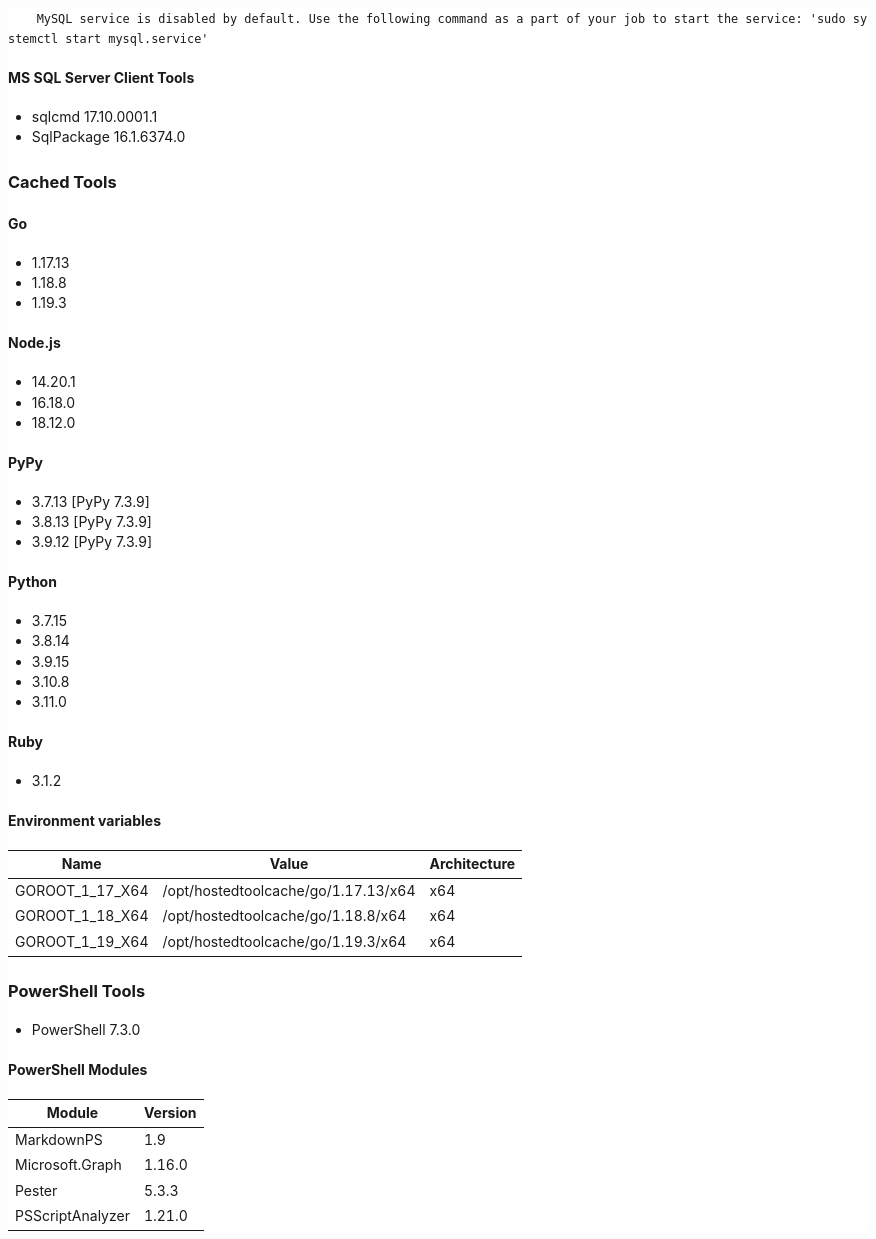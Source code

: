 ```
    MySQL service is disabled by default. Use the following command as a part of your job to start the service: 'sudo systemctl start mysql.service'
```
#### MS SQL Server Client Tools
- sqlcmd 17.10.0001.1
- SqlPackage 16.1.6374.0

### Cached Tools
#### Go
- 1.17.13
- 1.18.8
- 1.19.3

#### Node.js
- 14.20.1
- 16.18.0
- 18.12.0

#### PyPy
- 3.7.13 [PyPy 7.3.9]
- 3.8.13 [PyPy 7.3.9]
- 3.9.12 [PyPy 7.3.9]

#### Python
- 3.7.15
- 3.8.14
- 3.9.15
- 3.10.8
- 3.11.0

#### Ruby
- 3.1.2

#### Environment variables
| Name            | Value                               | Architecture |
| --------------- | ----------------------------------- | ------------ |
| GOROOT_1_17_X64 | /opt/hostedtoolcache/go/1.17.13/x64 | x64          |
| GOROOT_1_18_X64 | /opt/hostedtoolcache/go/1.18.8/x64  | x64          |
| GOROOT_1_19_X64 | /opt/hostedtoolcache/go/1.19.3/x64  | x64          |

### PowerShell Tools
- PowerShell 7.3.0

#### PowerShell Modules
| Module           | Version |
| ---------------- | ------- |
| MarkdownPS       | 1.9     |
| Microsoft.Graph  | 1.16.0  |
| Pester           | 5.3.3   |
| PSScriptAnalyzer | 1.21.0  |
